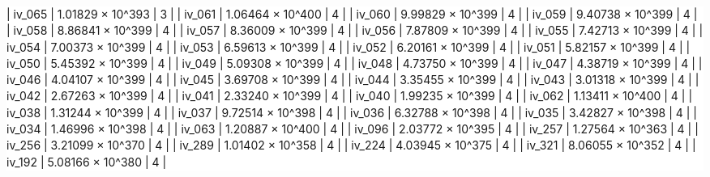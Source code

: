 | iv_065 | 1.01829 × 10^393 | 3 |
| iv_061 | 1.06464 × 10^400 | 4 |
| iv_060 | 9.99829 × 10^399 | 4 |
| iv_059 | 9.40738 × 10^399 | 4 |
| iv_058 | 8.86841 × 10^399 | 4 |
| iv_057 | 8.36009 × 10^399 | 4 |
| iv_056 | 7.87809 × 10^399 | 4 |
| iv_055 | 7.42713 × 10^399 | 4 |
| iv_054 | 7.00373 × 10^399 | 4 |
| iv_053 | 6.59613 × 10^399 | 4 |
| iv_052 | 6.20161 × 10^399 | 4 |
| iv_051 | 5.82157 × 10^399 | 4 |
| iv_050 | 5.45392 × 10^399 | 4 |
| iv_049 | 5.09308 × 10^399 | 4 |
| iv_048 | 4.73750 × 10^399 | 4 |
| iv_047 | 4.38719 × 10^399 | 4 |
| iv_046 | 4.04107 × 10^399 | 4 |
| iv_045 | 3.69708 × 10^399 | 4 |
| iv_044 | 3.35455 × 10^399 | 4 |
| iv_043 | 3.01318 × 10^399 | 4 |
| iv_042 | 2.67263 × 10^399 | 4 |
| iv_041 | 2.33240 × 10^399 | 4 |
| iv_040 | 1.99235 × 10^399 | 4 |
| iv_062 | 1.13411 × 10^400 | 4 |
| iv_038 | 1.31244 × 10^399 | 4 |
| iv_037 | 9.72514 × 10^398 | 4 |
| iv_036 | 6.32788 × 10^398 | 4 |
| iv_035 | 3.42827 × 10^398 | 4 |
| iv_034 | 1.46996 × 10^398 | 4 |
| iv_063 | 1.20887 × 10^400 | 4 |
| iv_096 | 2.03772 × 10^395 | 4 |
| iv_257 | 1.27564 × 10^363 | 4 |
| iv_256 | 3.21099 × 10^370 | 4 |
| iv_289 | 1.01402 × 10^358 | 4 |
| iv_224 | 4.03945 × 10^375 | 4 |
| iv_321 | 8.06055 × 10^352 | 4 |
| iv_192 | 5.08166 × 10^380 | 4 |